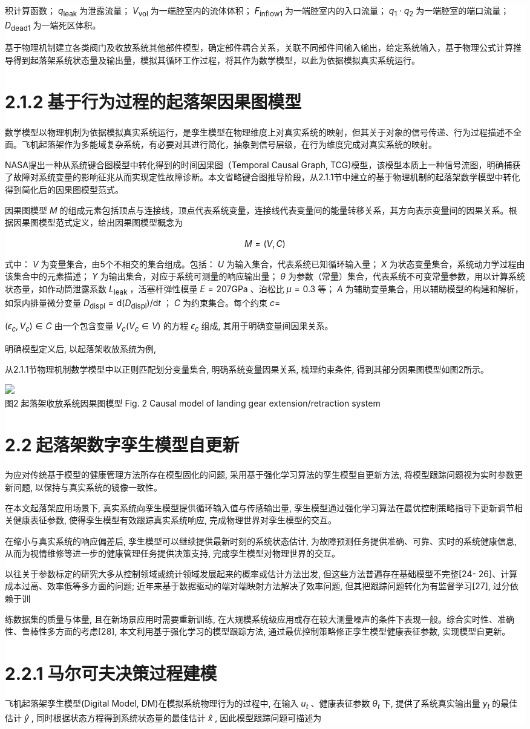 积计算函数；  $q_{\mathrm{leak}}$  为泄露流量；  $V_{\mathrm{vol}}$  为一端腔室内的流体体积；  $F_{\mathrm{inflow1}}$  为一端腔室内的入口流量；  $q_{1}\cdot q_{2}$  为一端腔室的端口流量；  $D_{\mathrm{dead1}}$  为一端死区体积。

基于物理机制建立各类阀门及收放系统其他部件模型，确定部件耦合关系，关联不同部件间输入输出，给定系统输入，基于物理公式计算推导得到起落架系统状态量及输出量，模拟其循环工作过程，将其作为数学模型，以此为依据模拟真实系统运行。

# 2.1.2 基于行为过程的起落架因果图模型

数学模型以物理机制为依据模拟真实系统运行，是孪生模型在物理维度上对真实系统的映射，但其关于对象的信号传递、行为过程描述不全面。飞机起落架作为多能域复杂系统，有必要对其进行简化，抽象到信号层级，在行为维度完成对真实系统的映射。

NASA提出一种从系统键合图模型中转化得到的时间因果图（Temporal Causal Graph, TCG)模型，该模型本质上一种信号流图，明确捕获了故障对系统变量的影响征兆从而实现定性故障诊断。本文省略键合图推导阶段，从2.1.1节中建立的基于物理机制的起落架数学模型中转化得到简化后的因果图模型范式。

因果图模型  $M$  的组成元素包括顶点与连接线，顶点代表系统变量，连接线代表变量间的能量转移关系，其方向表示变量间的因果关系。根据因果图模型范式定义，给出因果图模型概念为

$$
M = (V,C) \tag{12}
$$

式中：  $V$  为变量集合，由5个不相交的集合组成。包括：  $U$  为输入集合，代表系统已知循环输入量；  $X$  为状态变量集合，系统动力学过程由该集合中的元素描述；  $Y$  为输出集合，对应于系统可测量的响应输出量；  $\theta$  为参数（常量）集合，代表系统不可变常量参数，用以计算系统状态量，如作动筒泄露系数  $L_{\mathrm{leak}}$  ，活塞杆弹性模量  $E = 207\mathrm{GPa}$  、泊松比  $\mu = 0.3$  等；  $A$  为辅助变量集合，用以辅助模型的构建和解析，如泵内排量微分变量  $D_{\mathrm{displ}} = \mathrm{d}\left(D_{\mathrm{displ}}\right) / \mathrm{d}t$  ；  $C$  为约束集合。每个约束  $c =$

$(\epsilon_{c}, V_{c}) \in C$  由一个包含变量  $V_{c}(V_{c} \in V)$  的方程  $\epsilon_{c}$  组成, 其用于明确变量间因果关系。

明确模型定义后, 以起落架收放系统为例,

从2.1.1节物理机制数学模型中以正则匹配划分变量集合, 明确系统变量因果关系, 梳理约束条件, 得到其部分因果图模型如图2所示。

![](https://cdn-mineru.openxlab.org.cn/result/2025-09-13/fc11fb36-4e1e-4490-bdba-3449c95e8935/2be627c5170d9fd1765cbea4bf71abbf04f9a8eda4406a355f43c662e6ee49a1.jpg)  
图2 起落架收放系统因果图模型 Fig. 2 Causal model of landing gear extension/retraction system

# 2.2 起落架数字孪生模型自更新

为应对传统基于模型的健康管理方法所存在模型固化的问题, 采用基于强化学习算法的孪生模型自更新方法, 将模型跟踪问题视为实时参数更新问题, 以保持与真实系统的镜像一致性。

在本文起落架应用场景下, 真实系统向孪生模型提供循环输入值与传感输出量, 孪生模型通过强化学习算法在最优控制策略指导下更新调节相关健康表征参数, 使得孪生模型有效跟踪真实系统响应, 完成物理世界对孪生模型的交互。

在缩小与真实系统的响应偏差后, 孪生模型可以继续提供最新时刻的系统状态估计, 为故障预测任务提供准确、可靠、实时的系统健康信息, 从而为视情维修等进一步的健康管理任务提供决策支持, 完成孪生模型对物理世界的交互。

以往关于参数标定的研究大多从控制领域或统计领域发展起来的概率或估计方法出发, 但这些方法普遍存在基础模型不完整[24- 26]、计算成本过高、效率低等多方面的问题; 近年来基于数据驱动的端对端映射方法解决了效率问题, 但其把跟踪问题转化为有监督学习[27], 过分依赖于训

练数据集的质量与体量, 且在新场景应用时需要重新训练, 在大规模系统级应用或存在较大测量噪声的条件下表现一般。综合实时性、准确性、鲁棒性多方面的考虑[28], 本文利用基于强化学习的模型跟踪方法, 通过最优控制策略修正孪生模型健康表征参数, 实现模型自更新。

# 2.2.1 马尔可夫决策过程建模

飞机起落架孪生模型(Digital Model, DM)在模拟系统物理行为的过程中, 在输入  $u_{t}$  、健康表征参数  $\theta_{t}$  下, 提供了系统真实输出量  $y_{t}$  的最佳估计  $\hat{y}$ , 同时根据状态方程得到系统状态量的最佳估计  $\hat{x}$ , 因此模型跟踪问题可描述为
